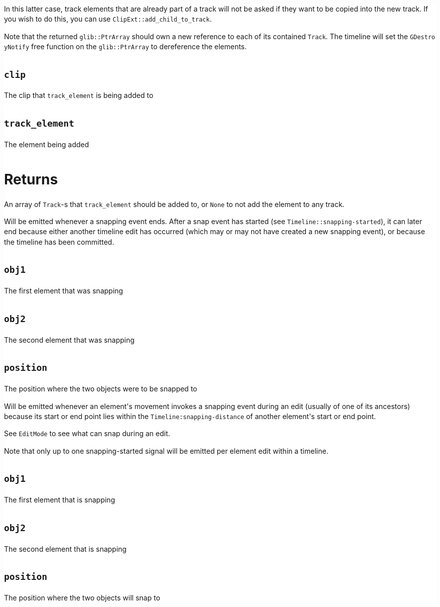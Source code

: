 In this latter case, track elements that are already part of a track
will not be asked if they want to be copied into the new track. If
you wish to do this, you can use `ClipExt::add_child_to_track`.

Note that the returned `glib::PtrArray` should own a new reference to each
of its contained `Track`. The timeline will set the `GDestroyNotify`
free function on the `glib::PtrArray` to dereference the elements.
## `clip`
The clip that `track_element` is being added to
## `track_element`
The element being added

# Returns

An array of
`Track`-s that `track_element` should be added to, or `None` to
not add the element to any track.

Will be emitted whenever a snapping event ends. After a snap event
has started (see `Timeline::snapping-started`), it can later end
because either another timeline edit has occurred (which may or may
not have created a new snapping event), or because the timeline has
been committed.
## `obj1`
The first element that was snapping
## `obj2`
The second element that was snapping
## `position`
The position where the two objects were to be snapped to

Will be emitted whenever an element's movement invokes a snapping
event during an edit (usually of one of its ancestors) because its
start or end point lies within the `Timeline:snapping-distance` of
another element's start or end point.

See `EditMode` to see what can snap during an edit.

Note that only up to one snapping-started signal will be emitted per
element edit within a timeline.
## `obj1`
The first element that is snapping
## `obj2`
The second element that is snapping
## `position`
The position where the two objects will snap to
